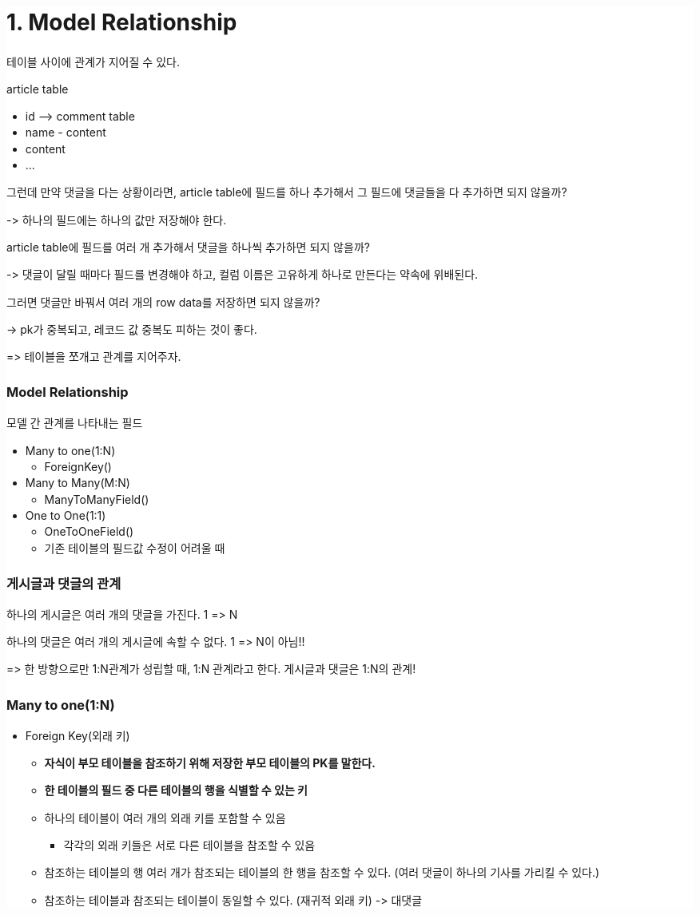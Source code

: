 # 1. Model Relationship

테이블 사이에 관계가 지어질 수 있다.

article table

- id				--> comment table
- name                  - content
- content
- ...

그런데 만약 댓글을 다는 상황이라면, article table에 필드를 하나 추가해서 그 필드에 댓글들을 다 추가하면 되지 않을까?

-> 하나의 필드에는 하나의 값만 저장해야 한다.

article table에 필드를 여러 개 추가해서 댓글을 하나씩 추가하면 되지 않을까?

-> 댓글이 달릴 때마다 필드를 변경해야 하고, 컬럼 이름은 고유하게 하나로 만든다는 약속에 위배된다.

그러면 댓글만 바꿔서 여러 개의 row data를 저장하면 되지 않을까?

-> pk가 중복되고, 레코드 값 중복도 피하는 것이 좋다.

=> 테이블을 쪼개고 관계를 지어주자.



### Model Relationship

모델 간 관계를 나타내는 필드

- Many to one(1:N)
  - ForeignKey()
- Many to Many(M:N)
  - ManyToManyField()
- One to One(1:1)
  - OneToOneField()
  - 기존 테이블의 필드값 수정이 어려울 때



### 게시글과 댓글의 관계

하나의 게시글은 여러 개의 댓글을 가진다. 1 => N

하나의 댓글은 여러 개의 게시글에 속할 수 없다. 1 => N이 아님!!

=> 한 방향으로만 1:N관계가 성립할 때, 1:N 관계라고 한다. 게시글과 댓글은 1:N의 관계!



### Many to one(1:N)

- Foreign Key(외래 키)

  - **자식이 부모 테이블을 참조하기 위해 저장한 부모 테이블의 PK를 말한다.**

  - **한 테이블의 필드 중 다른 테이블의 행을 식별할 수 있는 키**
  - 하나의 테이블이 여러 개의 외래 키를 포함할 수 있음
    - 각각의 외래 키들은 서로 다른 테이블을 참조할 수 있음
  - 참조하는 테이블의 행 여러 개가 참조되는 테이블의 한 행을 참조할 수 있다. (여러 댓글이 하나의 기사를 가리킬 수 있다.)
  - 참조하는 테이블과 참조되는 테이블이 동일할 수 있다. (재귀적 외래 키) -> 대댓글
  